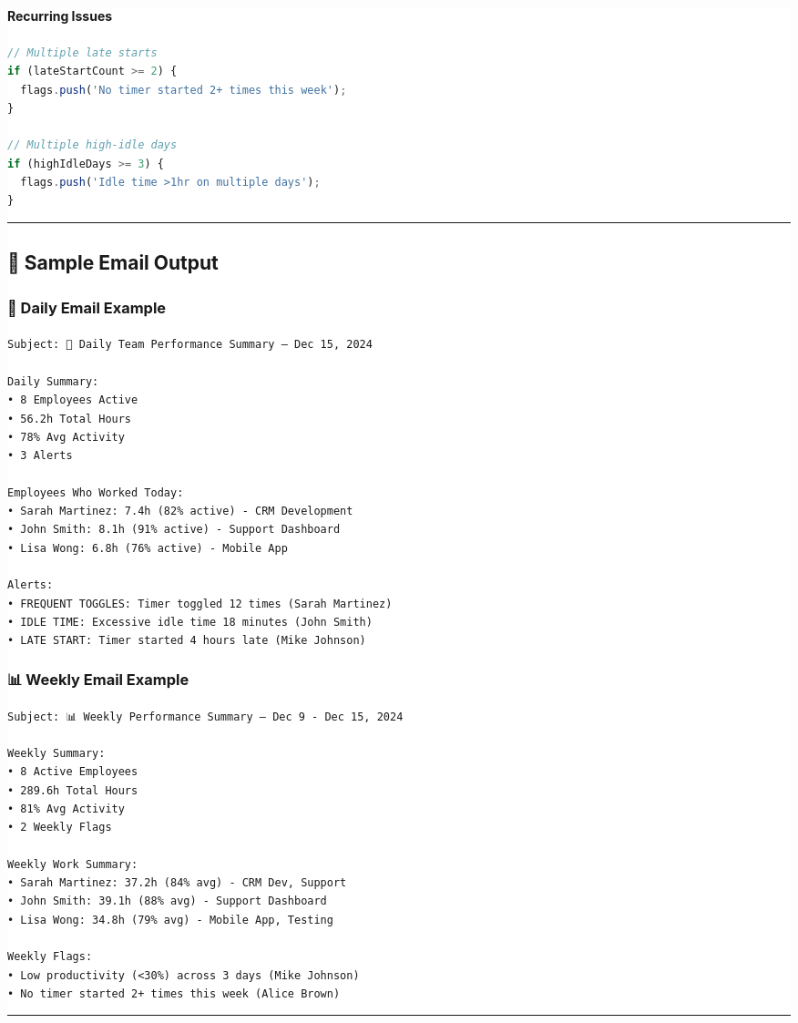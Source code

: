 #### Recurring Issues
```typescript
// Multiple late starts
if (lateStartCount >= 2) {
  flags.push('No timer started 2+ times this week');
}

// Multiple high-idle days  
if (highIdleDays >= 3) {
  flags.push('Idle time >1hr on multiple days');
}
```

---

## 🎯 Sample Email Output

### 📅 Daily Email Example
```
Subject: 📅 Daily Team Performance Summary – Dec 15, 2024

Daily Summary:
• 8 Employees Active
• 56.2h Total Hours  
• 78% Avg Activity
• 3 Alerts

Employees Who Worked Today:
• Sarah Martinez: 7.4h (82% active) - CRM Development
• John Smith: 8.1h (91% active) - Support Dashboard  
• Lisa Wong: 6.8h (76% active) - Mobile App

Alerts:
• FREQUENT TOGGLES: Timer toggled 12 times (Sarah Martinez)
• IDLE TIME: Excessive idle time 18 minutes (John Smith)
• LATE START: Timer started 4 hours late (Mike Johnson)
```

### 📊 Weekly Email Example
```
Subject: 📊 Weekly Performance Summary – Dec 9 - Dec 15, 2024

Weekly Summary:
• 8 Active Employees
• 289.6h Total Hours
• 81% Avg Activity  
• 2 Weekly Flags

Weekly Work Summary:
• Sarah Martinez: 37.2h (84% avg) - CRM Dev, Support
• John Smith: 39.1h (88% avg) - Support Dashboard
• Lisa Wong: 34.8h (79% avg) - Mobile App, Testing

Weekly Flags:
• Low productivity (<30%) across 3 days (Mike Johnson)
• No timer started 2+ times this week (Alice Brown)
```

---